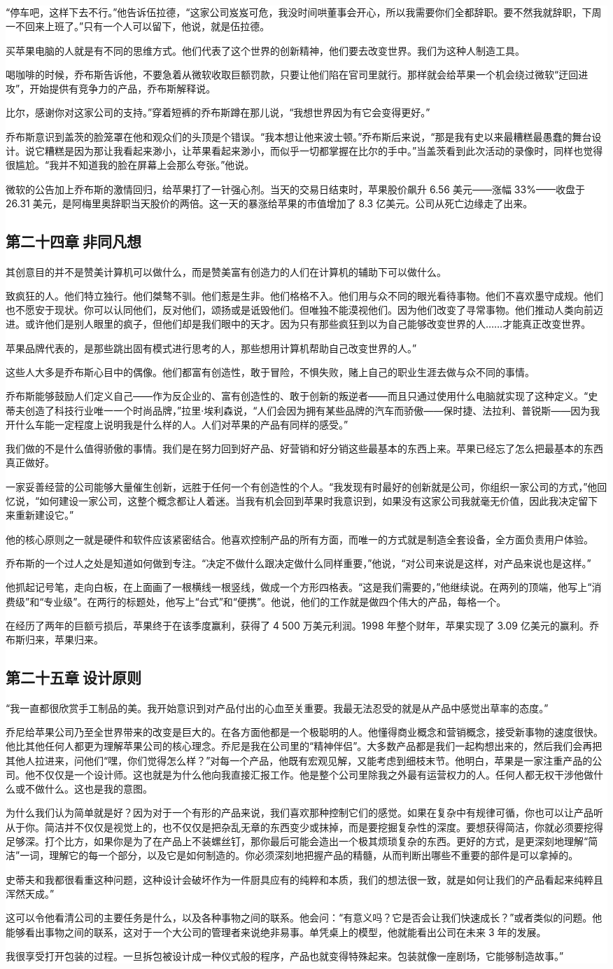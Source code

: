 “停车吧，这样下去不行。”他告诉伍拉德，“这家公司岌岌可危，我没时间哄董事会开心，所以我需要你们全都辞职。要不然我就辞职，下周一不回来上班了。”只有一个人可以留下，他说，就是伍拉德。

买苹果电脑的人就是有不同的思维方式。他们代表了这个世界的创新精神，他们要去改变世界。我们为这种人制造工具。

喝咖啡的时候，乔布斯告诉他，不要急着从微软收取巨额罚款，只要让他们陷在官司里就行。那样就会给苹果一个机会绕过微软“迂回进攻”，开始提供有竞争力的产品，乔布斯解释说。

比尔，感谢你对这家公司的支持。”穿着短裤的乔布斯蹲在那儿说，“我想世界因为有它会变得更好。”

乔布斯意识到盖茨的脸笼罩在他和观众们的头顶是个错误。“我本想让他来波士顿。”乔布斯后来说，“那是我有史以来最糟糕最愚蠢的舞台设计。说它糟糕是因为那让我看起来渺小，让苹果看起来渺小，而似乎一切都掌握在比尔的手中。”当盖茨看到此次活动的录像时，同样也觉得很尴尬。“我并不知道我的脸在屏幕上会那么夸张。”他说。

微软的公告加上乔布斯的激情回归，给苹果打了一针强心剂。当天的交易日结束时，苹果股价飙升 6.56 美元——涨幅 33%——收盘于 26.31 美元，是阿梅里奥辞职当天股价的两倍。这一天的暴涨给苹果的市值增加了 8.3 亿美元。公司从死亡边缘走了出来。

## 第二十四章 非同凡想

其创意目的并不是赞美计算机可以做什么，而是赞美富有创造力的人们在计算机的辅助下可以做什么。

致疯狂的人。他们特立独行。他们桀骜不驯。他们惹是生非。他们格格不入。他们用与众不同的眼光看待事物。他们不喜欢墨守成规。他们也不愿安于现状。你可以认同他们，反对他们，颂扬或是诋毁他们。但唯独不能漠视他们。因为他们改变了寻常事物。他们推动人类向前迈进。或许他们是别人眼里的疯子，但他们却是我们眼中的天才。因为只有那些疯狂到以为自己能够改变世界的人……才能真正改变世界。

苹果品牌代表的，是那些跳出固有模式进行思考的人，那些想用计算机帮助自己改变世界的人。”

这些人大多是乔布斯心目中的偶像。他们都富有创造性，敢于冒险，不惧失败，赌上自己的职业生涯去做与众不同的事情。

乔布斯能够鼓励人们定义自己——作为反企业的、富有创造性的、敢于创新的叛逆者——而且只通过使用什么电脑就实现了这种定义。“史蒂夫创造了科技行业唯一一个时尚品牌，”拉里·埃利森说，“人们会因为拥有某些品牌的汽车而骄傲——保时捷、法拉利、普锐斯——因为我开什么车能一定程度上说明我是什么样的人。人们对苹果的产品有同样的感受。”

我们做的不是什么值得骄傲的事情。我们是在努力回到好产品、好营销和好分销这些最基本的东西上来。苹果已经忘了怎么把最基本的东西真正做好。

一家妥善经营的公司能够大量催生创新，远胜于任何一个有创造性的个人。“我发现有时最好的创新就是公司，你组织一家公司的方式，”他回忆说，“如何建设一家公司，这整个概念都让人着迷。当我有机会回到苹果时我意识到，如果没有这家公司我就毫无价值，因此我决定留下来重新建设它。”

他的核心原则之一就是硬件和软件应该紧密结合。他喜欢控制产品的所有方面，而唯一的方式就是制造全套设备，全方面负责用户体验。

乔布斯的一个过人之处是知道如何做到专注。“决定不做什么跟决定做什么同样重要，”他说，“对公司来说是这样，对产品来说也是这样。”

他抓起记号笔，走向白板，在上面画了一根横线一根竖线，做成一个方形四格表。“这是我们需要的，”他继续说。在两列的顶端，他写上“消费级”和“专业级”。在两行的标题处，他写上“台式”和“便携”。他说，他们的工作就是做四个伟大的产品，每格一个。

在经历了两年的巨额亏损后，苹果终于在该季度赢利，获得了 4 500 万美元利润。1998 年整个财年，苹果实现了 3.09 亿美元的赢利。乔布斯归来，苹果归来。

## 第二十五章 设计原则

“我一直都很欣赏手工制品的美。我开始意识到对产品付出的心血至关重要。我最无法忍受的就是从产品中感觉出草率的态度。”

乔尼给苹果公司乃至全世界带来的改变是巨大的。在各方面他都是一个极聪明的人。他懂得商业概念和营销概念，接受新事物的速度很快。他比其他任何人都更为理解苹果公司的核心理念。乔尼是我在公司里的“精神伴侣”。大多数产品都是我们一起构想出来的，然后我们会再把其他人拉进来，问他们“嘿，你们觉得怎么样？”对每一个产品，他既有宏观见解，又能考虑到细枝末节。他明白，苹果是一家注重产品的公司。他不仅仅是一个设计师。这也就是为什么他向我直接汇报工作。他是整个公司里除我之外最有运营权力的人。任何人都无权干涉他做什么或不做什么。这也是我的意图。

为什么我们认为简单就是好？因为对于一个有形的产品来说，我们喜欢那种控制它们的感觉。如果在复杂中有规律可循，你也可以让产品听从于你。简洁并不仅仅是视觉上的，也不仅仅是把杂乱无章的东西变少或抹掉，而是要挖掘复杂性的深度。要想获得简洁，你就必须要挖得足够深。打个比方，如果你是为了在产品上不装螺丝钉，那你最后可能会造出一个极其烦琐复杂的东西。更好的方式，是更深刻地理解“简洁”一词，理解它的每一个部分，以及它是如何制造的。你必须深刻地把握产品的精髓，从而判断出哪些不重要的部件是可以拿掉的。

史蒂夫和我都很看重这种问题，这种设计会破坏作为一件厨具应有的纯粹和本质，我们的想法很一致，就是如何让我们的产品看起来纯粹且浑然天成。”

这可以令他看清公司的主要任务是什么，以及各种事物之间的联系。他会问：“有意义吗？它是否会让我们快速成长？”或者类似的问题。他能够看出事物之间的联系，这对于一个大公司的管理者来说绝非易事。单凭桌上的模型，他就能看出公司在未来 3 年的发展。

我很享受打开包装的过程。一旦拆包被设计成一种仪式般的程序，产品也就变得特殊起来。包装就像一座剧场，它能够制造故事。”
